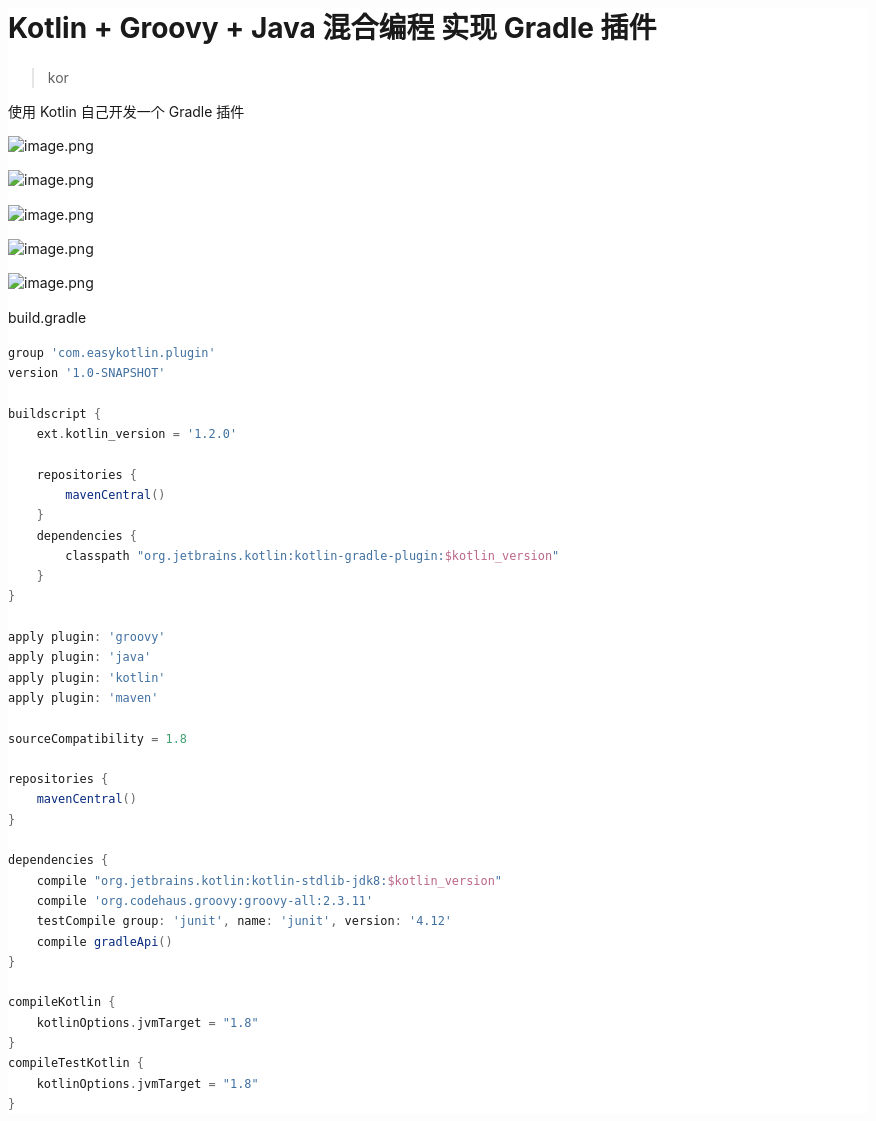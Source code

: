 # Kotlin +  Groovy  + Java  混合编程 实现 Gradle 插件

> kor



使用 Kotlin 自己开发一个 Gradle 插件


![image.png](http://upload-images.jianshu.io/upload_images/1233356-d91481006ee8ec60.png?imageMogr2/auto-orient/strip%7CimageView2/2/w/1240)


![image.png](http://upload-images.jianshu.io/upload_images/1233356-c0f80ac0afd80a73.png?imageMogr2/auto-orient/strip%7CimageView2/2/w/1240)


![image.png](http://upload-images.jianshu.io/upload_images/1233356-3c421dbcc8ee2bba.png?imageMogr2/auto-orient/strip%7CimageView2/2/w/1240)


![image.png](http://upload-images.jianshu.io/upload_images/1233356-673bd781f0cfe277.png?imageMogr2/auto-orient/strip%7CimageView2/2/w/1240)


![image.png](http://upload-images.jianshu.io/upload_images/1233356-a5fa72d06c5f510d.png?imageMogr2/auto-orient/strip%7CimageView2/2/w/1240)





build.gradle

```groovy
group 'com.easykotlin.plugin'
version '1.0-SNAPSHOT'

buildscript {
    ext.kotlin_version = '1.2.0'

    repositories {
        mavenCentral()
    }
    dependencies {
        classpath "org.jetbrains.kotlin:kotlin-gradle-plugin:$kotlin_version"
    }
}

apply plugin: 'groovy'
apply plugin: 'java'
apply plugin: 'kotlin'
apply plugin: 'maven'

sourceCompatibility = 1.8

repositories {
    mavenCentral()
}

dependencies {
    compile "org.jetbrains.kotlin:kotlin-stdlib-jdk8:$kotlin_version"
    compile 'org.codehaus.groovy:groovy-all:2.3.11'
    testCompile group: 'junit', name: 'junit', version: '4.12'
    compile gradleApi()
}

compileKotlin {
    kotlinOptions.jvmTarget = "1.8"
}
compileTestKotlin {
    kotlinOptions.jvmTarget = "1.8"
}
```
